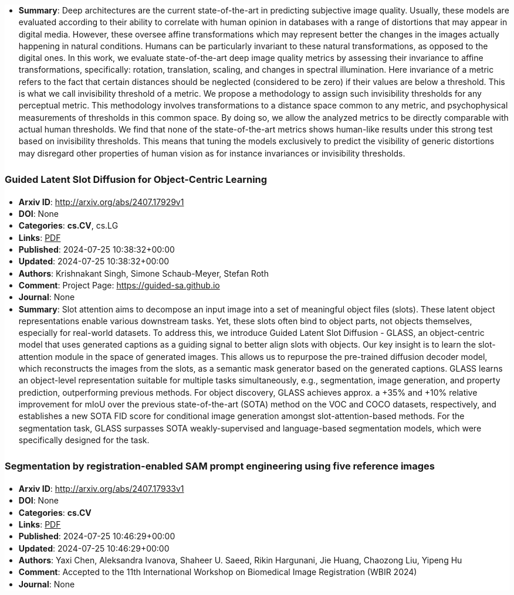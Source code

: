 - **Summary**: Deep architectures are the current state-of-the-art in predicting subjective image quality. Usually, these models are evaluated according to their ability to correlate with human opinion in databases with a range of distortions that may appear in digital media. However, these oversee affine transformations which may represent better the changes in the images actually happening in natural conditions. Humans can be particularly invariant to these natural transformations, as opposed to the digital ones. In this work, we evaluate state-of-the-art deep image quality metrics by assessing their invariance to affine transformations, specifically: rotation, translation, scaling, and changes in spectral illumination. Here invariance of a metric refers to the fact that certain distances should be neglected (considered to be zero) if their values are below a threshold. This is what we call invisibility threshold of a metric. We propose a methodology to assign such invisibility thresholds for any perceptual metric. This methodology involves transformations to a distance space common to any metric, and psychophysical measurements of thresholds in this common space. By doing so, we allow the analyzed metrics to be directly comparable with actual human thresholds. We find that none of the state-of-the-art metrics shows human-like results under this strong test based on invisibility thresholds. This means that tuning the models exclusively to predict the visibility of generic distortions may disregard other properties of human vision as for instance invariances or invisibility thresholds.



### Guided Latent Slot Diffusion for Object-Centric Learning
- **Arxiv ID**: http://arxiv.org/abs/2407.17929v1
- **DOI**: None
- **Categories**: **cs.CV**, cs.LG
- **Links**: [PDF](http://arxiv.org/pdf/2407.17929v1)
- **Published**: 2024-07-25 10:38:32+00:00
- **Updated**: 2024-07-25 10:38:32+00:00
- **Authors**: Krishnakant Singh, Simone Schaub-Meyer, Stefan Roth
- **Comment**: Project Page: https://guided-sa.github.io
- **Journal**: None
- **Summary**: Slot attention aims to decompose an input image into a set of meaningful object files (slots). These latent object representations enable various downstream tasks. Yet, these slots often bind to object parts, not objects themselves, especially for real-world datasets. To address this, we introduce Guided Latent Slot Diffusion - GLASS, an object-centric model that uses generated captions as a guiding signal to better align slots with objects. Our key insight is to learn the slot-attention module in the space of generated images. This allows us to repurpose the pre-trained diffusion decoder model, which reconstructs the images from the slots, as a semantic mask generator based on the generated captions. GLASS learns an object-level representation suitable for multiple tasks simultaneously, e.g., segmentation, image generation, and property prediction, outperforming previous methods. For object discovery, GLASS achieves approx. a +35% and +10% relative improvement for mIoU over the previous state-of-the-art (SOTA) method on the VOC and COCO datasets, respectively, and establishes a new SOTA FID score for conditional image generation amongst slot-attention-based methods. For the segmentation task, GLASS surpasses SOTA weakly-supervised and language-based segmentation models, which were specifically designed for the task.



### Segmentation by registration-enabled SAM prompt engineering using five reference images
- **Arxiv ID**: http://arxiv.org/abs/2407.17933v1
- **DOI**: None
- **Categories**: **cs.CV**
- **Links**: [PDF](http://arxiv.org/pdf/2407.17933v1)
- **Published**: 2024-07-25 10:46:29+00:00
- **Updated**: 2024-07-25 10:46:29+00:00
- **Authors**: Yaxi Chen, Aleksandra Ivanova, Shaheer U. Saeed, Rikin Hargunani, Jie Huang, Chaozong Liu, Yipeng Hu
- **Comment**: Accepted to the 11th International Workshop on Biomedical Image
  Registration (WBIR 2024)
- **Journal**: None